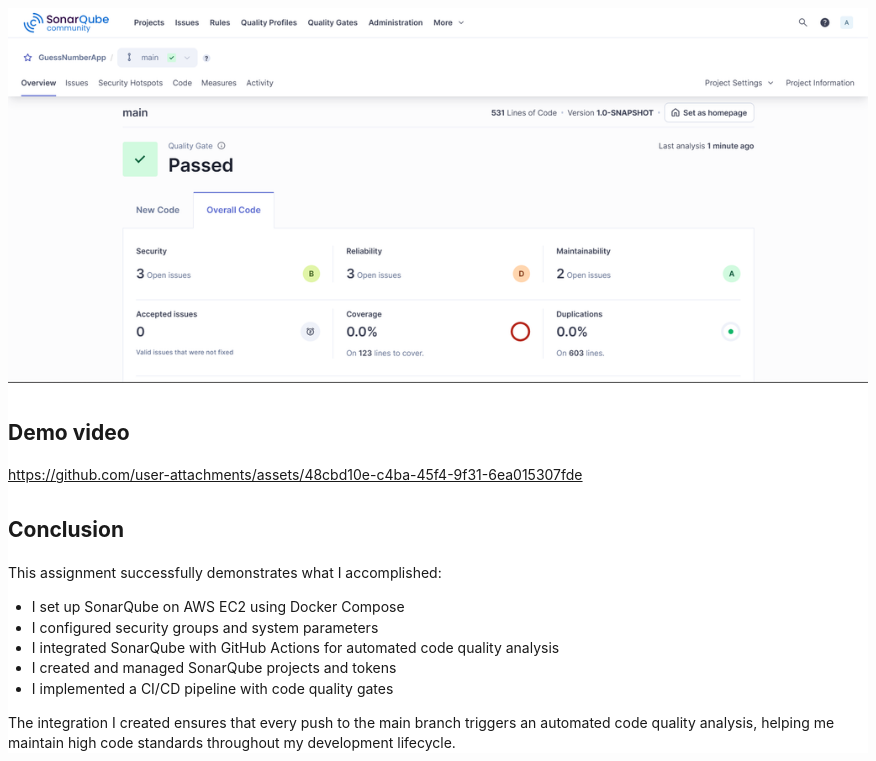 ![SonarQube Result After GitHub Actions Integration](images/sonarqube_result_after_connecting_with_github_actions.png)

## Demo video

https://github.com/user-attachments/assets/48cbd10e-c4ba-45f4-9f31-6ea015307fde


## Conclusion

This assignment successfully demonstrates what I accomplished:

- I set up SonarQube on AWS EC2 using Docker Compose
- I configured security groups and system parameters
- I integrated SonarQube with GitHub Actions for automated code quality analysis
- I created and managed SonarQube projects and tokens
- I implemented a CI/CD pipeline with code quality gates

The integration I created ensures that every push to the main branch triggers an automated code quality analysis, helping me maintain high code standards throughout my development lifecycle.
